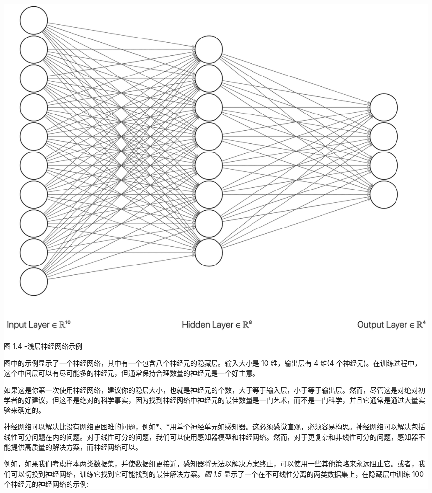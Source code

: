 ![](img/eaa06b01-7c6d-491f-9dae-45554fc092b1.png)

图 1.4 -浅层神经网络示例

图中的示例显示了一个神经网络，其中有一个包含八个神经元的隐藏层。输入大小是 10 维，输出层有 4 维(4 个神经元)。在训练过程中，这个中间层可以有尽可能多的神经元，但通常保持合理数量的神经元是一个好主意。

如果这是你第一次使用神经网络，建议你的隐层大小，也就是神经元的个数，大于等于输入层，小于等于输出层。然而，尽管这是对绝对初学者的好建议，但这不是绝对的科学事实，因为找到神经网络中神经元的最佳数量是一门艺术，而不是一门科学，并且它通常是通过大量实验来确定的。

神经网络可以解决比没有网络更困难的问题，例如*、*用单个神经单元如感知器。这必须感觉直观，必须容易构思。神经网络可以解决包括线性可分问题在内的问题。对于线性可分的问题，我们可以使用感知器模型和神经网络。然而，对于更复杂和非线性可分的问题，感知器不能提供高质量的解决方案，而神经网络可以。

例如，如果我们考虑样本两类数据集，并使数据组更接近，感知器将无法以解决方案终止，可以使用一些其他策略来永远阻止它。或者，我们可以切换到神经网络，训练它找到它可能找到的最佳解决方案。*图 1.5* 显示了一个在不可线性分离的两类数据集上，在隐藏层中训练 100 个神经元的神经网络的示例:
